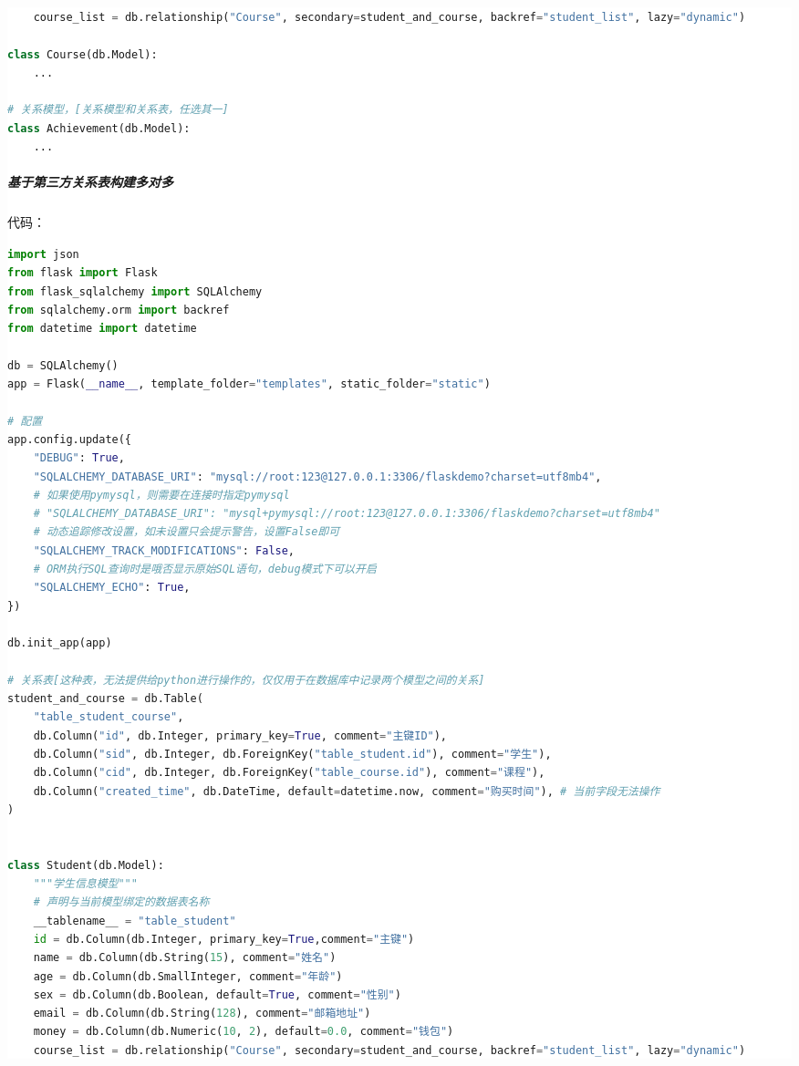 ```python
    course_list = db.relationship("Course", secondary=student_and_course, backref="student_list", lazy="dynamic")

class Course(db.Model):
    ...

# 关系模型，[关系模型和关系表，任选其一]
class Achievement(db.Model):
    ...
```



##### 基于第三方关系表构建多对多

代码：

```python
import json
from flask import Flask
from flask_sqlalchemy import SQLAlchemy
from sqlalchemy.orm import backref
from datetime import datetime

db = SQLAlchemy()
app = Flask(__name__, template_folder="templates", static_folder="static")

# 配置
app.config.update({
    "DEBUG": True,
    "SQLALCHEMY_DATABASE_URI": "mysql://root:123@127.0.0.1:3306/flaskdemo?charset=utf8mb4",
    # 如果使用pymysql，则需要在连接时指定pymysql
    # "SQLALCHEMY_DATABASE_URI": "mysql+pymysql://root:123@127.0.0.1:3306/flaskdemo?charset=utf8mb4"
    # 动态追踪修改设置，如未设置只会提示警告，设置False即可
    "SQLALCHEMY_TRACK_MODIFICATIONS": False,
    # ORM执行SQL查询时是哦否显示原始SQL语句，debug模式下可以开启
    "SQLALCHEMY_ECHO": True,
})

db.init_app(app)

# 关系表[这种表，无法提供给python进行操作的，仅仅用于在数据库中记录两个模型之间的关系]
student_and_course = db.Table(
    "table_student_course",
    db.Column("id", db.Integer, primary_key=True, comment="主键ID"),
    db.Column("sid", db.Integer, db.ForeignKey("table_student.id"), comment="学生"),
    db.Column("cid", db.Integer, db.ForeignKey("table_course.id"), comment="课程"),
    db.Column("created_time", db.DateTime, default=datetime.now, comment="购买时间"), # 当前字段无法操作
)


class Student(db.Model):
    """学生信息模型"""
    # 声明与当前模型绑定的数据表名称
    __tablename__ = "table_student"
    id = db.Column(db.Integer, primary_key=True,comment="主键")
    name = db.Column(db.String(15), comment="姓名")
    age = db.Column(db.SmallInteger, comment="年龄")
    sex = db.Column(db.Boolean, default=True, comment="性别")
    email = db.Column(db.String(128), comment="邮箱地址")
    money = db.Column(db.Numeric(10, 2), default=0.0, comment="钱包")
    course_list = db.relationship("Course", secondary=student_and_course, backref="student_list", lazy="dynamic")

```